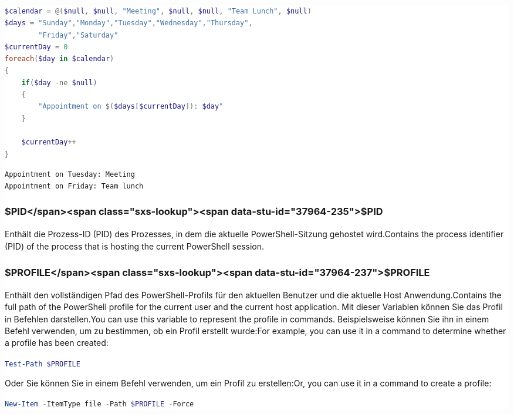 ```powershell
$calendar = @($null, $null, "Meeting", $null, $null, "Team Lunch", $null)
$days = "Sunday","Monday","Tuesday","Wednesday","Thursday",
        "Friday","Saturday"
$currentDay = 0
foreach($day in $calendar)
{
    if($day -ne $null)
    {
        "Appointment on $($days[$currentDay]): $day"
    }

    $currentDay++
}
```

```Output
Appointment on Tuesday: Meeting
Appointment on Friday: Team lunch
```

### <a name="pid"></a><span data-ttu-id="37964-235">$PID</span><span class="sxs-lookup"><span data-stu-id="37964-235">$PID</span></span>

<span data-ttu-id="37964-236">Enthält die Prozess-ID (PID) des Prozesses, in dem die aktuelle PowerShell-Sitzung gehostet wird.</span><span class="sxs-lookup"><span data-stu-id="37964-236">Contains the process identifier (PID) of the process that is hosting the current PowerShell session.</span></span>

### <a name="profile"></a><span data-ttu-id="37964-237">$PROFILE</span><span class="sxs-lookup"><span data-stu-id="37964-237">$PROFILE</span></span>

<span data-ttu-id="37964-238">Enthält den vollständigen Pfad des PowerShell-Profils für den aktuellen Benutzer und die aktuelle Host Anwendung.</span><span class="sxs-lookup"><span data-stu-id="37964-238">Contains the full path of the PowerShell profile for the current user and the current host application.</span></span> <span data-ttu-id="37964-239">Mit dieser Variablen können Sie das Profil in Befehlen darstellen.</span><span class="sxs-lookup"><span data-stu-id="37964-239">You can use this variable to represent the profile in commands.</span></span> <span data-ttu-id="37964-240">Beispielsweise können Sie ihn in einem Befehl verwenden, um zu bestimmen, ob ein Profil erstellt wurde:</span><span class="sxs-lookup"><span data-stu-id="37964-240">For example, you can use it in a command to determine whether a profile has been created:</span></span>

```powershell
Test-Path $PROFILE
```

<span data-ttu-id="37964-241">Oder Sie können Sie in einem Befehl verwenden, um ein Profil zu erstellen:</span><span class="sxs-lookup"><span data-stu-id="37964-241">Or, you can use it in a command to create a profile:</span></span>

```powershell
New-Item -ItemType file -Path $PROFILE -Force
```

